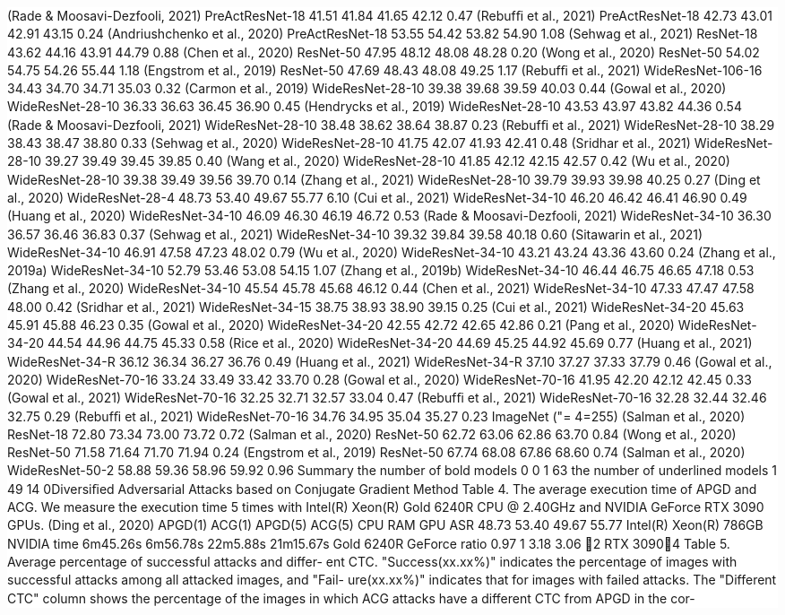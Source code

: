 (Rade & Moosavi-Dezfooli, 2021) PreActResNet-18 41.51 41.84 41.65 42.12 0.47
(Rebufﬁ et al., 2021) PreActResNet-18 42.73 43.01 42.91 43.15 0.24
(Andriushchenko et al., 2020) PreActResNet-18 53.55 54.42 53.82 54.90 1.08
(Sehwag et al., 2021) ResNet-18 43.62 44.16 43.91 44.79 0.88
(Chen et al., 2020) ResNet-50 47.95 48.12 48.08 48.28 0.20
(Wong et al., 2020) ResNet-50 54.02 54.75 54.26 55.44 1.18
(Engstrom et al., 2019) ResNet-50 47.69 48.43 48.08 49.25 1.17
(Rebufﬁ et al., 2021) WideResNet-106-16 34.43 34.70 34.71 35.03 0.32
(Carmon et al., 2019) WideResNet-28-10 39.38 39.68 39.59 40.03 0.44
(Gowal et al., 2020) WideResNet-28-10 36.33 36.63 36.45 36.90 0.45
(Hendrycks et al., 2019) WideResNet-28-10 43.53 43.97 43.82 44.36 0.54
(Rade & Moosavi-Dezfooli, 2021) WideResNet-28-10 38.48 38.62 38.64 38.87 0.23
(Rebufﬁ et al., 2021) WideResNet-28-10 38.29 38.43 38.47 38.80 0.33
(Sehwag et al., 2020) WideResNet-28-10 41.75 42.07 41.93 42.41 0.48
(Sridhar et al., 2021) WideResNet-28-10 39.27 39.49 39.45 39.85 0.40
(Wang et al., 2020) WideResNet-28-10 41.85 42.12 42.15 42.57 0.42
(Wu et al., 2020) WideResNet-28-10 39.38 39.49 39.56 39.70 0.14
(Zhang et al., 2021) WideResNet-28-10 39.79 39.93 39.98 40.25 0.27
(Ding et al., 2020) WideResNet-28-4 48.73 53.40 49.67 55.77 6.10
(Cui et al., 2021) WideResNet-34-10 46.20 46.42 46.41 46.90 0.49
(Huang et al., 2020) WideResNet-34-10 46.09 46.30 46.19 46.72 0.53
(Rade & Moosavi-Dezfooli, 2021) WideResNet-34-10 36.30 36.57 36.46 36.83 0.37
(Sehwag et al., 2021) WideResNet-34-10 39.32 39.84 39.58 40.18 0.60
(Sitawarin et al., 2021) WideResNet-34-10 46.91 47.58 47.23 48.02 0.79
(Wu et al., 2020) WideResNet-34-10 43.21 43.24 43.36 43.60 0.24
(Zhang et al., 2019a) WideResNet-34-10 52.79 53.46 53.08 54.15 1.07
(Zhang et al., 2019b) WideResNet-34-10 46.44 46.75 46.65 47.18 0.53
(Zhang et al., 2020) WideResNet-34-10 45.54 45.78 45.68 46.12 0.44
(Chen et al., 2021) WideResNet-34-10 47.33 47.47 47.58 48.00 0.42
(Sridhar et al., 2021) WideResNet-34-15 38.75 38.93 38.90 39.15 0.25
(Cui et al., 2021) WideResNet-34-20 45.63 45.91 45.88 46.23 0.35
(Gowal et al., 2020) WideResNet-34-20 42.55 42.72 42.65 42.86 0.21
(Pang et al., 2020) WideResNet-34-20 44.54 44.96 44.75 45.33 0.58
(Rice et al., 2020) WideResNet-34-20 44.69 45.25 44.92 45.69 0.77
(Huang et al., 2021) WideResNet-34-R 36.12 36.34 36.27 36.76 0.49
(Huang et al., 2021) WideResNet-34-R 37.10 37.27 37.33 37.79 0.46
(Gowal et al., 2020) WideResNet-70-16 33.24 33.49 33.42 33.70 0.28
(Gowal et al., 2020) WideResNet-70-16 41.95 42.20 42.12 42.45 0.33
(Gowal et al., 2021) WideResNet-70-16 32.25 32.71 32.57 33.04 0.47
(Rebufﬁ et al., 2021) WideResNet-70-16 32.28 32.44 32.46 32.75 0.29
(Rebufﬁ et al., 2021) WideResNet-70-16 34.76 34.95 35.04 35.27 0.23
ImageNet ("= 4=255)
(Salman et al., 2020) ResNet-18 72.80 73.34 73.00 73.72 0.72
(Salman et al., 2020) ResNet-50 62.72 63.06 62.86 63.70 0.84
(Wong et al., 2020) ResNet-50 71.58 71.64 71.70 71.94 0.24
(Engstrom et al., 2019) ResNet-50 67.74 68.08 67.86 68.60 0.74
(Salman et al., 2020) WideResNet-50-2 58.88 59.36 58.96 59.92 0.96
Summary
the number of bold models 0 0 1 63
the number of underlined models 1 49 14 0Diversiﬁed Adversarial Attacks based on Conjugate Gradient Method
Table 4. The average execution time of APGD and ACG. We measure the execution time 5 times with Intel(R) Xeon(R) Gold 6240R
CPU @ 2.40GHz and NVIDIA GeForce RTX 3090 GPUs.
(Ding et al., 2020) APGD(1) ACG(1) APGD(5) ACG(5) CPU RAM GPU
ASR 48.73 53.40 49.67 55.77 Intel(R) Xeon(R) 786GB NVIDIA
time 6m45.26s 6m56.78s 22m5.88s 21m15.67s Gold 6240R GeForce
ratio 0.97 1 3.18 3.06 2 RTX 30904
Table 5. Average percentage of successful attacks and differ-
ent CTC. "Success(xx.xx%)" indicates the percentage of images
with successful attacks among all attacked images, and "Fail-
ure(xx.xx%)" indicates that for images with failed attacks. The
"Different CTC" column shows the percentage of the images in
which ACG attacks have a different CTC from APGD in the cor-